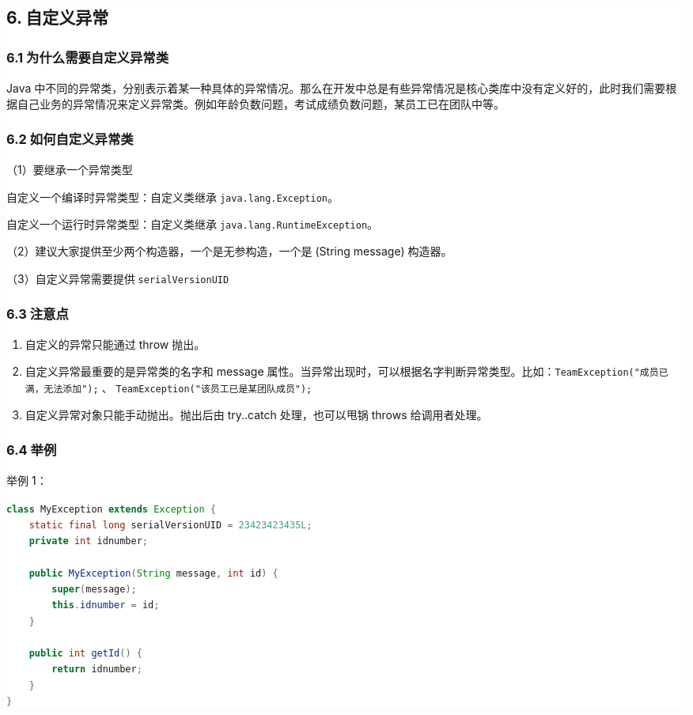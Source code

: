 ## 6. 自定义异常

[](https://github.com/re4388/atguigu-java/tree/main/%E7%AC%AC09%E7%AB%A0_%E5%BC%82%E5%B8%B8%E5%A4%84%E7%90%86#6-%E8%87%AA%E5%AE%9A%E4%B9%89%E5%BC%82%E5%B8%B8)

### 6.1 为什么需要自定义异常类

[](https://github.com/re4388/atguigu-java/tree/main/%E7%AC%AC09%E7%AB%A0_%E5%BC%82%E5%B8%B8%E5%A4%84%E7%90%86#61-%E4%B8%BA%E4%BB%80%E4%B9%88%E9%9C%80%E8%A6%81%E8%87%AA%E5%AE%9A%E4%B9%89%E5%BC%82%E5%B8%B8%E7%B1%BB)

Java 中不同的异常类，分别表示着某一种具体的异常情况。那么在开发中总是有些异常情况是核心类库中没有定义好的，此时我们需要根据自己业务的异常情况来定义异常类。例如年龄负数问题，考试成绩负数问题，某员工已在团队中等。

### 6.2 如何自定义异常类

[](https://github.com/re4388/atguigu-java/tree/main/%E7%AC%AC09%E7%AB%A0_%E5%BC%82%E5%B8%B8%E5%A4%84%E7%90%86#62-%E5%A6%82%E4%BD%95%E8%87%AA%E5%AE%9A%E4%B9%89%E5%BC%82%E5%B8%B8%E7%B1%BB)

（1）要继承一个异常类型

​ 自定义一个编译时异常类型：自定义类继承 `java.lang.Exception`。

​ 自定义一个运行时异常类型：自定义类继承 `java.lang.RuntimeException`。

（2）建议大家提供至少两个构造器，一个是无参构造，一个是 (String message) 构造器。

（3）自定义异常需要提供 `serialVersionUID`

### 6.3 注意点

[](https://github.com/re4388/atguigu-java/tree/main/%E7%AC%AC09%E7%AB%A0_%E5%BC%82%E5%B8%B8%E5%A4%84%E7%90%86#63-%E6%B3%A8%E6%84%8F%E7%82%B9)

1. 自定义的异常只能通过 throw 抛出。
    
2. 自定义异常最重要的是异常类的名字和 message 属性。当异常出现时，可以根据名字判断异常类型。比如：`TeamException("成员已满，无法添加");` 、 `TeamException("该员工已是某团队成员");`
    
3. 自定义异常对象只能手动抛出。抛出后由 try..catch 处理，也可以甩锅 throws 给调用者处理。
    

### 6.4 举例

[](https://github.com/re4388/atguigu-java/tree/main/%E7%AC%AC09%E7%AB%A0_%E5%BC%82%E5%B8%B8%E5%A4%84%E7%90%86#64-%E4%B8%BE%E4%BE%8B)

举例 1：

```java
class MyException extends Exception {
    static final long serialVersionUID = 23423423435L;
    private int idnumber;

    public MyException(String message, int id) {
        super(message);
        this.idnumber = id;
    }

    public int getId() {
        return idnumber;
    }
}
```
